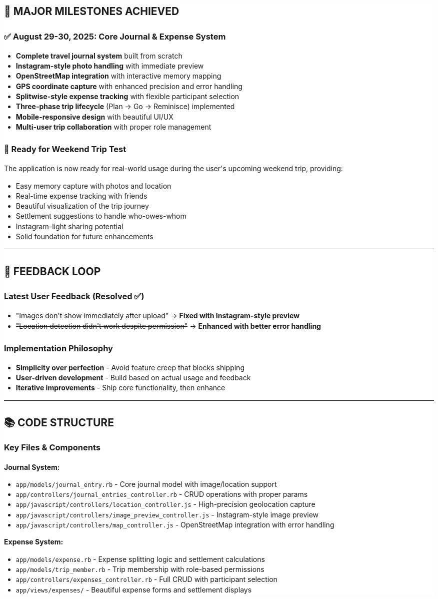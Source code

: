 
## 🎉 MAJOR MILESTONES ACHIEVED

### ✅ August 29-30, 2025: Core Journal & Expense System
- **Complete travel journal system** built from scratch
- **Instagram-style photo handling** with immediate preview
- **OpenStreetMap integration** with interactive memory mapping
- **GPS coordinate capture** with enhanced precision and error handling
- **Splitwise-style expense tracking** with flexible participant selection
- **Three-phase trip lifecycle** (Plan → Go → Reminisce) implemented
- **Mobile-responsive design** with beautiful UI/UX
- **Multi-user trip collaboration** with proper role management

### 🎯 Ready for Weekend Trip Test
The application is now ready for real-world usage during the user's upcoming weekend trip, providing:
- Easy memory capture with photos and location
- Real-time expense tracking with friends
- Beautiful visualization of the trip journey
- Settlement suggestions to handle who-owes-whom
- Instagram-light sharing potential
- Solid foundation for future enhancements

---

## 🔄 FEEDBACK LOOP

### Latest User Feedback (Resolved ✅)
- ~~"Images don't show immediately after upload"~~ → **Fixed with Instagram-style preview**
- ~~"Location detection didn't work despite permission"~~ → **Enhanced with better error handling**

### Implementation Philosophy
- **Simplicity over perfection** - Avoid feature creep that blocks shipping
- **User-driven development** - Build based on actual usage and feedback
- **Iterative improvements** - Ship core functionality, then enhance

---

## 📚 CODE STRUCTURE

### Key Files & Components
**Journal System:**
- `app/models/journal_entry.rb` - Core journal model with image/location support
- `app/controllers/journal_entries_controller.rb` - CRUD operations with proper params
- `app/javascript/controllers/location_controller.js` - High-precision geolocation capture
- `app/javascript/controllers/image_preview_controller.js` - Instagram-style image preview
- `app/javascript/controllers/map_controller.js` - OpenStreetMap integration with error handling

**Expense System:**
- `app/models/expense.rb` - Expense splitting logic and settlement calculations
- `app/models/trip_member.rb` - Trip membership with role-based permissions
- `app/controllers/expenses_controller.rb` - Full CRUD with participant selection
- `app/views/expenses/` - Beautiful expense forms and settlement displays
